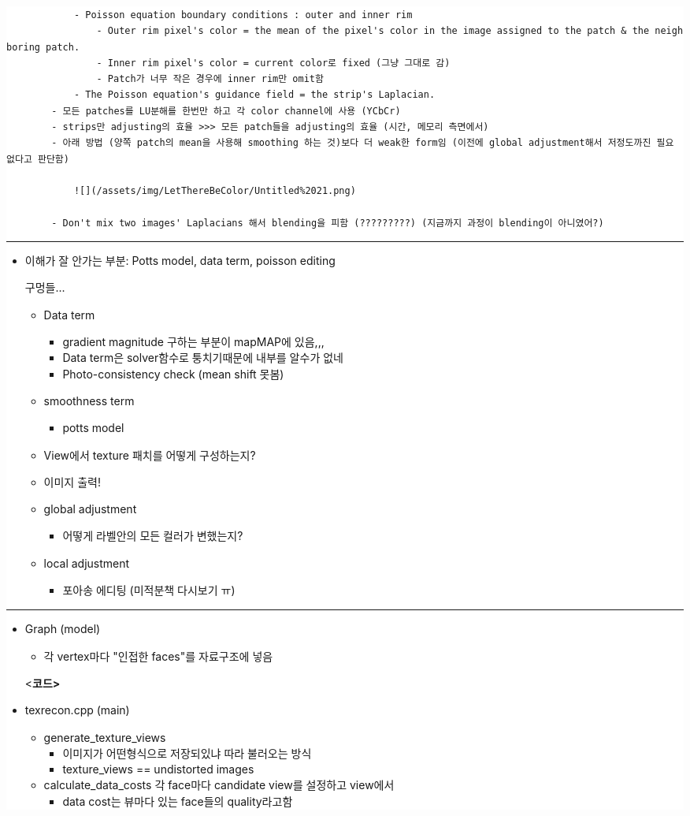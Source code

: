                 - Poisson equation boundary conditions : outer and inner rim
                    - Outer rim pixel's color = the mean of the pixel's color in the image assigned to the patch & the neighboring patch.
                    - Inner rim pixel's color = current color로 fixed (그냥 그대로 감)
                    - Patch가 너무 작은 경우에 inner rim만 omit함
                - The Poisson equation's guidance field = the strip's Laplacian.
            - 모든 patches를 LU분해를 한번만 하고 각 color channel에 사용 (YCbCr)
            - strips만 adjusting의 효율 >>> 모든 patch들을 adjusting의 효율 (시간, 메모리 측면에서)
            - 아래 방법 (양쪽 patch의 mean을 사용해 smoothing 하는 것)보다 더 weak한 form임 (이전에 global adjustment해서 저정도까진 필요 없다고 판단함)
                
                ![](/assets/img/LetThereBeColor/Untitled%2021.png)
                
            - Don't mix two images' Laplacians 해서 blending을 피함 (?????????) (지금까지 과정이 blending이 아니였어?)
            

---

- 이해가 잘 안가는 부분: Potts model, data term, poisson editing
    
    
    구멍들...
    
    - Data term
        - gradient magnitude 구하는 부분이 mapMAP에 있음,,,
        - Data term은 solver함수로 퉁치기때문에 내부를 알수가 없네
        - Photo-consistency check (mean shift 못봄)
    - smoothness term
        - potts model
    - View에서 texture 패치를 어떻게 구성하는지?
    - 이미지 출력!
    
    - global adjustment
        - 어떻게 라벨안의 모든 컬러가 변했는지?
    - local adjustment
        - 포아송 에디팅 (미적분책 다시보기 ㅠ)

---

- Graph (model)
    - 각 vertex마다 "인접한 faces"를 자료구조에 넣음
    
    <**코드>**
    
- texrecon.cpp (main)
    - generate_texture_views
        - 이미지가 어떤형식으로 저장되있냐 따라 불러오는 방식
        - texture_views == undistorted images
    - calculate_data_costs 각 face마다 candidate view를 설정하고 view에서
        - data cost는 뷰마다 있는 face들의 quality라고함
            
